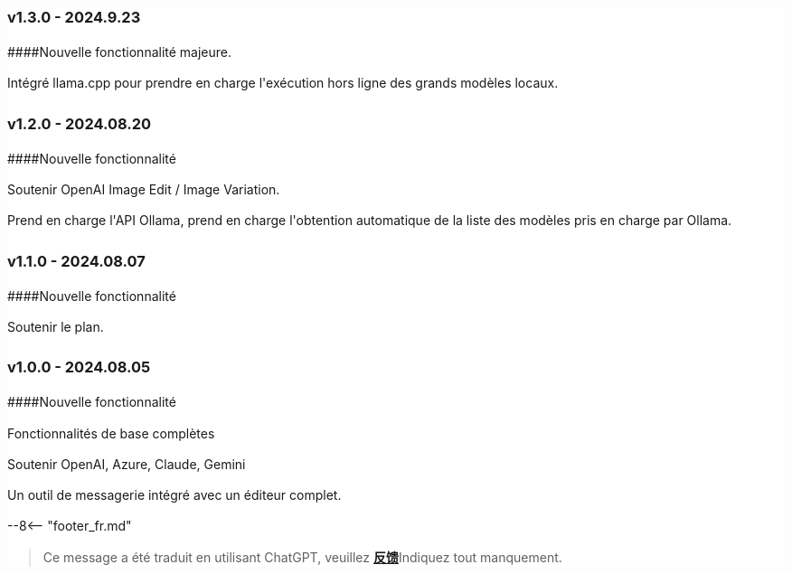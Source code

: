 ### v1.3.0 - 2024.9.23

####Nouvelle fonctionnalité majeure.

Intégré llama.cpp pour prendre en charge l'exécution hors ligne des grands modèles locaux.

### v1.2.0 - 2024.08.20

####Nouvelle fonctionnalité

Soutenir OpenAI Image Edit / Image Variation.

Prend en charge l'API Ollama, prend en charge l'obtention automatique de la liste des modèles pris en charge par Ollama.

### v1.1.0 - 2024.08.07

####Nouvelle fonctionnalité

Soutenir le plan.

### v1.0.0 - 2024.08.05

####Nouvelle fonctionnalité

Fonctionnalités de base complètes

Soutenir OpenAI, Azure, Claude, Gemini

Un outil de messagerie intégré avec un éditeur complet.

--8<-- "footer_fr.md"


> Ce message a été traduit en utilisant ChatGPT, veuillez [**反馈**](https://github.com/disenone/wiki_blog/issues/new)Indiquez tout manquement. 
